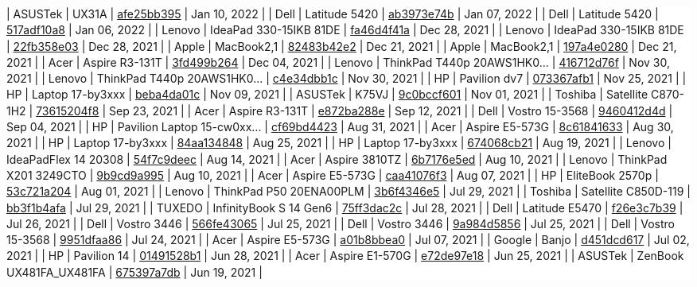 | ASUSTek       | UX31A                       | [afe25bb395](https://linux-hardware.org/?probe=afe25bb395) | Jan 10, 2022 |
| Dell          | Latitude 5420               | [ab3973e74b](https://linux-hardware.org/?probe=ab3973e74b) | Jan 07, 2022 |
| Dell          | Latitude 5420               | [517adf10a8](https://linux-hardware.org/?probe=517adf10a8) | Jan 06, 2022 |
| Lenovo        | IdeaPad 330-15IKB 81DE      | [fa46d4f41a](https://linux-hardware.org/?probe=fa46d4f41a) | Dec 28, 2021 |
| Lenovo        | IdeaPad 330-15IKB 81DE      | [22fb358e03](https://linux-hardware.org/?probe=22fb358e03) | Dec 28, 2021 |
| Apple         | MacBook2,1                  | [82483b42e2](https://linux-hardware.org/?probe=82483b42e2) | Dec 21, 2021 |
| Apple         | MacBook2,1                  | [197a4e0280](https://linux-hardware.org/?probe=197a4e0280) | Dec 21, 2021 |
| Acer          | Aspire R3-131T              | [3fd499b264](https://linux-hardware.org/?probe=3fd499b264) | Dec 04, 2021 |
| Lenovo        | ThinkPad T440p 20AWS1HK0... | [416712d76f](https://linux-hardware.org/?probe=416712d76f) | Nov 30, 2021 |
| Lenovo        | ThinkPad T440p 20AWS1HK0... | [c4e34dbb1c](https://linux-hardware.org/?probe=c4e34dbb1c) | Nov 30, 2021 |
| HP            | Pavilion dv7                | [073367afb1](https://linux-hardware.org/?probe=073367afb1) | Nov 25, 2021 |
| HP            | Laptop 17-by3xxx            | [beba4da01c](https://linux-hardware.org/?probe=beba4da01c) | Nov 09, 2021 |
| ASUSTek       | K75VJ                       | [9c0bccf601](https://linux-hardware.org/?probe=9c0bccf601) | Nov 01, 2021 |
| Toshiba       | Satellite C870-1H2          | [73615204f8](https://linux-hardware.org/?probe=73615204f8) | Sep 23, 2021 |
| Acer          | Aspire R3-131T              | [e872ba288e](https://linux-hardware.org/?probe=e872ba288e) | Sep 12, 2021 |
| Dell          | Vostro 15-3568              | [9460412d4d](https://linux-hardware.org/?probe=9460412d4d) | Sep 04, 2021 |
| HP            | Pavilion Laptop 15-cw0xx... | [cf69bd4423](https://linux-hardware.org/?probe=cf69bd4423) | Aug 31, 2021 |
| Acer          | Aspire E5-573G              | [8c61841633](https://linux-hardware.org/?probe=8c61841633) | Aug 30, 2021 |
| HP            | Laptop 17-by3xxx            | [84aa134848](https://linux-hardware.org/?probe=84aa134848) | Aug 25, 2021 |
| HP            | Laptop 17-by3xxx            | [674068cb21](https://linux-hardware.org/?probe=674068cb21) | Aug 19, 2021 |
| Lenovo        | IdeaPadFlex 14 20308        | [54f7c9deec](https://linux-hardware.org/?probe=54f7c9deec) | Aug 14, 2021 |
| Acer          | Aspire 3810TZ               | [6b7176e5ed](https://linux-hardware.org/?probe=6b7176e5ed) | Aug 10, 2021 |
| Lenovo        | ThinkPad X201 3249CTO       | [9b9cd9a995](https://linux-hardware.org/?probe=9b9cd9a995) | Aug 10, 2021 |
| Acer          | Aspire E5-573G              | [caa41076f3](https://linux-hardware.org/?probe=caa41076f3) | Aug 07, 2021 |
| HP            | EliteBook 2570p             | [53c721a204](https://linux-hardware.org/?probe=53c721a204) | Aug 01, 2021 |
| Lenovo        | ThinkPad P50 20ENA00PLM     | [3b6f4346e5](https://linux-hardware.org/?probe=3b6f4346e5) | Jul 29, 2021 |
| Toshiba       | Satellite C850D-119         | [bb3f1b4afa](https://linux-hardware.org/?probe=bb3f1b4afa) | Jul 29, 2021 |
| TUXEDO        | InfinityBook S 14 Gen6      | [75ff3dac2c](https://linux-hardware.org/?probe=75ff3dac2c) | Jul 28, 2021 |
| Dell          | Latitude E5470              | [f26e3c7b39](https://linux-hardware.org/?probe=f26e3c7b39) | Jul 26, 2021 |
| Dell          | Vostro 3446                 | [566fe43065](https://linux-hardware.org/?probe=566fe43065) | Jul 25, 2021 |
| Dell          | Vostro 3446                 | [9a984d5856](https://linux-hardware.org/?probe=9a984d5856) | Jul 25, 2021 |
| Dell          | Vostro 15-3568              | [9951dfaa86](https://linux-hardware.org/?probe=9951dfaa86) | Jul 24, 2021 |
| Acer          | Aspire E5-573G              | [a01b8bbea0](https://linux-hardware.org/?probe=a01b8bbea0) | Jul 07, 2021 |
| Google        | Banjo                       | [d451dcd617](https://linux-hardware.org/?probe=d451dcd617) | Jul 02, 2021 |
| HP            | Pavilion 14                 | [01491528b1](https://linux-hardware.org/?probe=01491528b1) | Jun 28, 2021 |
| Acer          | Aspire E1-570G              | [e72de97e18](https://linux-hardware.org/?probe=e72de97e18) | Jun 25, 2021 |
| ASUSTek       | ZenBook UX481FA_UX481FA     | [675397a7db](https://linux-hardware.org/?probe=675397a7db) | Jun 19, 2021 |
